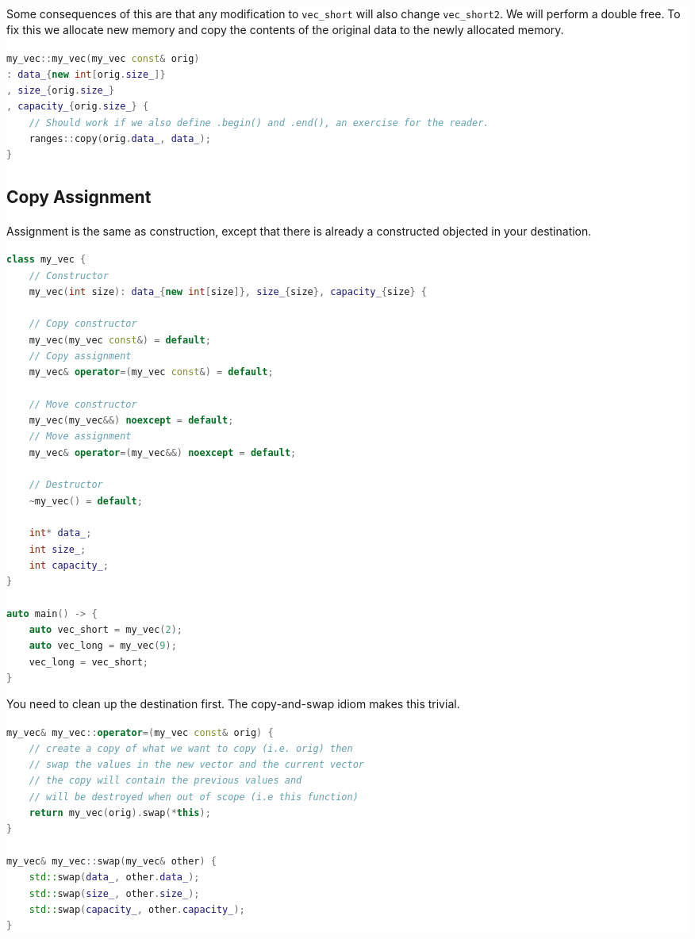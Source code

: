 Some consequences of this are that any modification to `vec_short` will also change `vec_short2`. We will perform a double free. To fix this we allocate new memory and copy the contents of the original data to the newly allocated memory.

``` cpp
my_vec::my_vec(my_vec const& orig)
: data_{new int[orig.size_]}
, size_{orig.size_}
, capacity_{orig.size_} {
    // Should work if we also define .begin() and .end(), an exercise for the reader.
    ranges::copy(orig.data_, data_);
}
```

## Copy Assignment

Assignment is the same as construction, except that there is already a constructed objected in your destination.

``` cpp
class my_vec {
    // Constructor
    my_vec(int size): data_{new int[size]}, size_{size}, capacity_{size} {

    // Copy constructor
    my_vec(my_vec const&) = default;
    // Copy assignment
    my_vec& operator=(my_vec const&) = default;

    // Move constructor
    my_vec(my_vec&&) noexcept = default;
    // Move assignment
    my_vec& operator=(my_vec&&) noexcept = default;

    // Destructor
    ~my_vec() = default;

    int* data_;
    int size_;
    int capacity_;
}

auto main() -> {
    auto vec_short = my_vec(2);
    auto vec_long = my_vec(9);
    vec_long = vec_short;
}
```

You need to clean up the destination first. The copy-and-swap idiom makes this trivial.

``` cpp
my_vec& my_vec::operator=(my_vec const& orig) {
    // create a copy of what we want to copy (i.e. orig) then
    // swap the values in the new vector and the current vector
    // the copy will contain the previous values and
    // will be destroyed when out of scope (i.e this function)
    return my_vec(orig).swap(*this);
}

my_vec& my_vec::swap(my_vec& other) {
    std::swap(data_, other.data_);
    std::swap(size_, other.size_);
    std::swap(capacity_, other.capacity_);
}

```